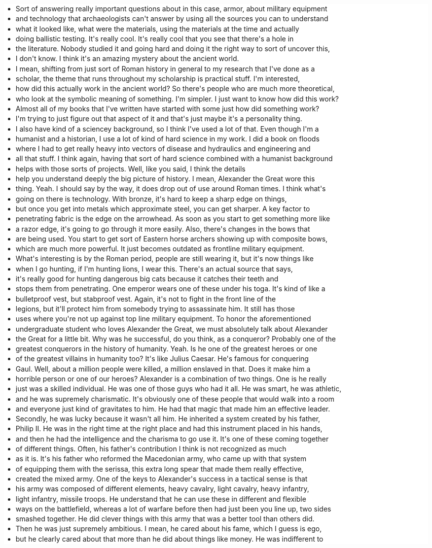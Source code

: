 *  Sort of answering really important questions about in this case, armor, about military equipment
*  and technology that archaeologists can't answer by using all the sources you can to understand
*  what it looked like, what were the materials, using the materials at the time and actually
*  doing ballistic testing. It's really cool. It's really cool that you see that there's a hole in
*  the literature. Nobody studied it and going hard and doing it the right way to sort of uncover this,
*  I don't know. I think it's an amazing mystery about the ancient world.
*  I mean, shifting from just sort of Roman history in general to my research that I've done as a
*  scholar, the theme that runs throughout my scholarship is practical stuff. I'm interested,
*  how did this actually work in the ancient world? So there's people who are much more theoretical,
*  who look at the symbolic meaning of something. I'm simpler. I just want to know how did this work?
*  Almost all of my books that I've written have started with some just how did something work?
*  I'm trying to just figure out that aspect of it and that's just maybe it's a personality thing.
*  I also have kind of a sciencey background, so I think I've used a lot of that. Even though I'm a
*  humanist and a historian, I use a lot of kind of hard science in my work. I did a book on floods
*  where I had to get really heavy into vectors of disease and hydraulics and engineering and
*  all that stuff. I think again, having that sort of hard science combined with a humanist background
*  helps with those sorts of projects. Well, like you said, I think the details
*  help you understand deeply the big picture of history. I mean, Alexander the Great wore this
*  thing. Yeah. I should say by the way, it does drop out of use around Roman times. I think what's
*  going on there is technology. With bronze, it's hard to keep a sharp edge on things,
*  but once you get into metals which approximate steel, you can get sharper. A key factor to
*  penetrating fabric is the edge on the arrowhead. As soon as you start to get something more like
*  a razor edge, it's going to go through it more easily. Also, there's changes in the bows that
*  are being used. You start to get sort of Eastern horse archers showing up with composite bows,
*  which are much more powerful. It just becomes outdated as frontline military equipment.
*  What's interesting is by the Roman period, people are still wearing it, but it's now things like
*  when I go hunting, if I'm hunting lions, I wear this. There's an actual source that says,
*  it's really good for hunting dangerous big cats because it catches their teeth and
*  stops them from penetrating. One emperor wears one of these under his toga. It's kind of like a
*  bulletproof vest, but stabproof vest. Again, it's not to fight in the front line of the
*  legions, but it'll protect him from somebody trying to assassinate him. It still has those
*  uses where you're not up against top line military equipment. To honor the aforementioned
*  undergraduate student who loves Alexander the Great, we must absolutely talk about Alexander
*  the Great for a little bit. Why was he successful, do you think, as a conqueror? Probably one of the
*  greatest conquerors in the history of humanity. Yeah. Is he one of the greatest heroes or one
*  of the greatest villains in humanity too? It's like Julius Caesar. He's famous for conquering
*  Gaul. Well, about a million people were killed, a million enslaved in that. Does it make him a
*  horrible person or one of our heroes? Alexander is a combination of two things. One is he really
*  just was a skilled individual. He was one of those guys who had it all. He was smart, he was athletic,
*  and he was supremely charismatic. It's obviously one of these people that would walk into a room
*  and everyone just kind of gravitates to him. He had that magic that made him an effective leader.
*  Secondly, he was lucky because it wasn't all him. He inherited a system created by his father,
*  Philip II. He was in the right time at the right place and had this instrument placed in his hands,
*  and then he had the intelligence and the charisma to go use it. It's one of these coming together
*  of different things. Often, his father's contribution I think is not recognized as much
*  as it is. It's his father who reformed the Macedonian army, who came up with that system
*  of equipping them with the serissa, this extra long spear that made them really effective,
*  created the mixed army. One of the keys to Alexander's success in a tactical sense is that
*  his army was composed of different elements, heavy cavalry, light cavalry, heavy infantry,
*  light infantry, missile troops. He understand that he can use these in different and flexible
*  ways on the battlefield, whereas a lot of warfare before then had just been you line up, two sides
*  smashed together. He did clever things with this army that was a better tool than others did.
*  Then he was just supremely ambitious. I mean, he cared about his fame, which I guess is ego,
*  but he clearly cared about that more than he did about things like money. He was indifferent to
